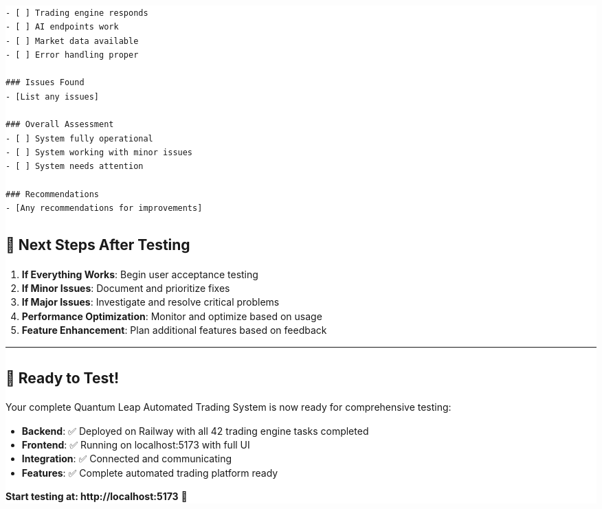 ```
- [ ] Trading engine responds
- [ ] AI endpoints work
- [ ] Market data available
- [ ] Error handling proper

### Issues Found
- [List any issues]

### Overall Assessment
- [ ] System fully operational
- [ ] System working with minor issues
- [ ] System needs attention

### Recommendations
- [Any recommendations for improvements]
```

## 🚀 Next Steps After Testing

1. **If Everything Works**: Begin user acceptance testing
2. **If Minor Issues**: Document and prioritize fixes
3. **If Major Issues**: Investigate and resolve critical problems
4. **Performance Optimization**: Monitor and optimize based on usage
5. **Feature Enhancement**: Plan additional features based on feedback

---

## 🎯 Ready to Test!

Your complete Quantum Leap Automated Trading System is now ready for comprehensive testing:

- **Backend**: ✅ Deployed on Railway with all 42 trading engine tasks completed
- **Frontend**: ✅ Running on localhost:5173 with full UI
- **Integration**: ✅ Connected and communicating
- **Features**: ✅ Complete automated trading platform ready

**Start testing at: http://localhost:5173** 🚀